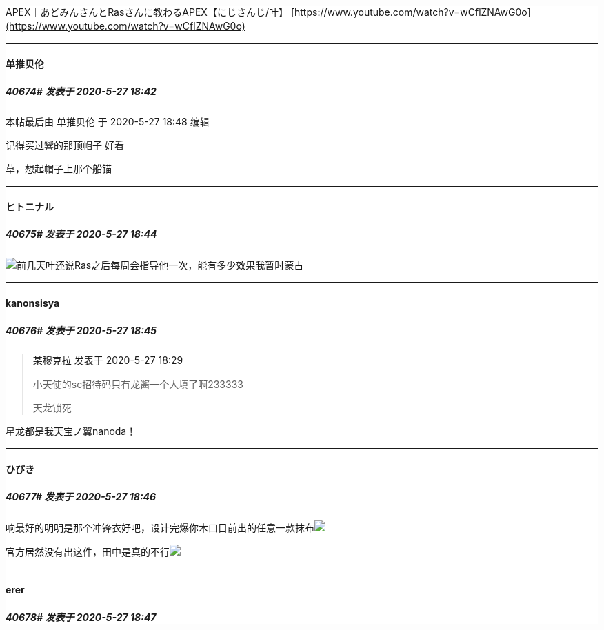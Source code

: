 
APEX｜あどみんさんとRasさんに教わるAPEX【にじさんじ/叶】
[https://www.youtube.com/watch?v=wCflZNAwG0o](https://www.youtube.com/watch?v=wCflZNAwG0o)


*****

####  单推贝伦  
##### 40674#       发表于 2020-5-27 18:42


 本帖最后由 单推贝伦 于 2020-5-27 18:48 编辑 

记得买过響的那顶帽子
好看

草，想起帽子上那个船锚


*****

####  ヒトニナル  
##### 40675#       发表于 2020-5-27 18:44


<img src="https://static.saraba1st.com/image/smiley/face2017/064.png" referrerpolicy="no-referrer">前几天叶还说Ras之后每周会指导他一次，能有多少效果我暂时蒙古


*****

####  kanonsisya  
##### 40676#       发表于 2020-5-27 18:45


<blockquote><a href="httphttps://bbs.saraba1st.com/2b/forum.php?mod=redirect&amp;goto=findpost&amp;pid=47580075&amp;ptid=1924531" target="_blank">某穆克拉 发表于 2020-5-27 18:29</a>

小天使的sc招待码只有龙酱一个人填了啊233333

天龙锁死</blockquote>
星龙都是我天宝ノ翼nanoda！


*****

####  ひびき  
##### 40677#       发表于 2020-5-27 18:46


响最好的明明是那个冲锋衣好吧，设计完爆你木口目前出的任意一款抹布<img src="https://static.saraba1st.com/image/smiley/face2017/048.png" referrerpolicy="no-referrer">


官方居然没有出这件，田中是真的不行<img src="https://static.saraba1st.com/image/smiley/face2017/125.png" referrerpolicy="no-referrer">


*****

####  erer  
##### 40678#       发表于 2020-5-27 18:47
